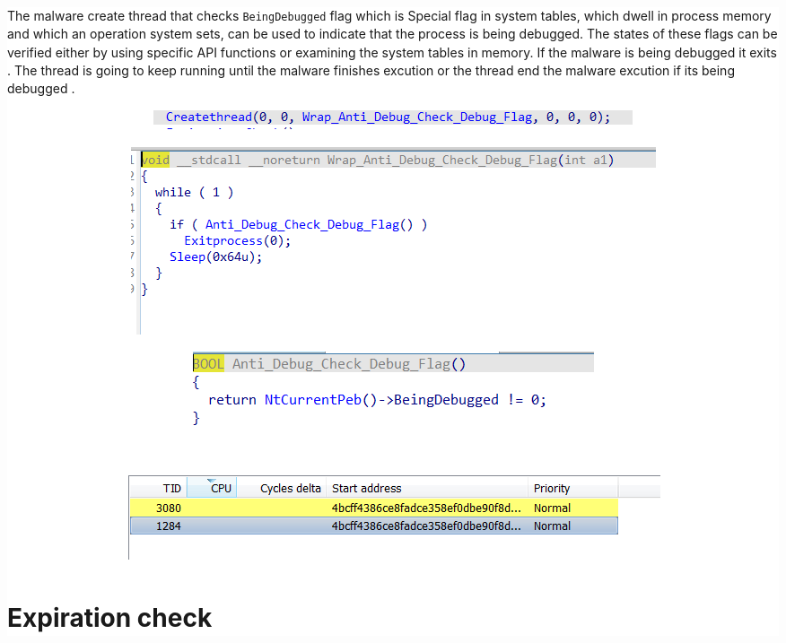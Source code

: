 The malware create thread that checks `BeingDebugged` flag which is Special flag in system tables, which dwell in process memory and which an operation system sets, can be used to indicate that the process is being debugged. The states of these flags can be verified either by using specific API functions or examining the system tables in memory. 
If the malware is being debugged it exits . 
The thread is going to keep running until the malware finishes excution or the thread end the malware excution if its being debugged .



<p align="center">
<img  class="image" src="/assets/Malware-Analysis/Mars/19.png"> 
</p> 


<p align="center">
<img  class="image" src="/assets/Malware-Analysis/Mars/20.png"> 
</p> 

<p align="center">
<img  class="image" src="/assets/Malware-Analysis/Mars/21.png"> 
</p> 


<p align="center">
<img  class="image" src="/assets/Malware-Analysis/Mars/22.png"> 
</p> 

# Expiration check
